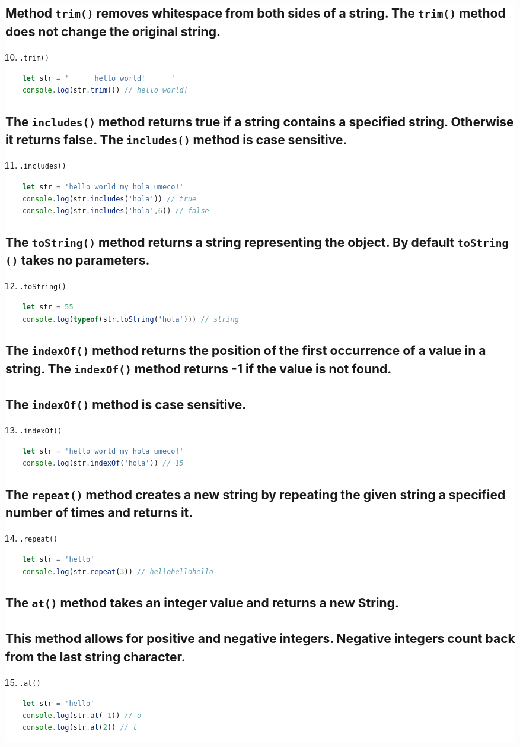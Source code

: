 ## Method `trim()` removes whitespace from both sides of a string. The `trim()` method does not change the original string.
10. `.trim()`
```javascript
    let str = '      hello world!      '
    console.log(str.trim()) // hello world!
```

## The `includes()` method returns true if a string contains a specified string. Otherwise it returns false. The `includes()` method is case sensitive.
11. `.includes()`
```javascript
    let str = 'hello world my hola umeco!'
    console.log(str.includes('hola')) // true
    console.log(str.includes('hola',6)) // false
```

## The `toString()` method returns a string representing the object. By default `toString()` takes no parameters.
12. `.toString()`
```javascript
    let str = 55
    console.log(typeof(str.toString('hola'))) // string
```

## The `indexOf()` method returns the position of the first occurrence of a value in a string. The `indexOf()` method returns -1 if the value is not found.
## The `indexOf()` method is case sensitive.
13. `.indexOf()`
```javascript
    let str = 'hello world my hola umeco!'
    console.log(str.indexOf('hola')) // 15
```

## The `repeat()` method creates a new string by repeating the given string a specified number of times and returns it.
14. `.repeat()`
```javascript
    let str = 'hello'
    console.log(str.repeat(3)) // hellohellohello
```

## The `at()` method takes an integer value and returns a new String.
## This method allows for positive and negative integers. Negative integers count back from the last string character.
15. `.at()`
```javascript
    let str = 'hello'
    console.log(str.at(-1)) // o
    console.log(str.at(2)) // l
```
___
